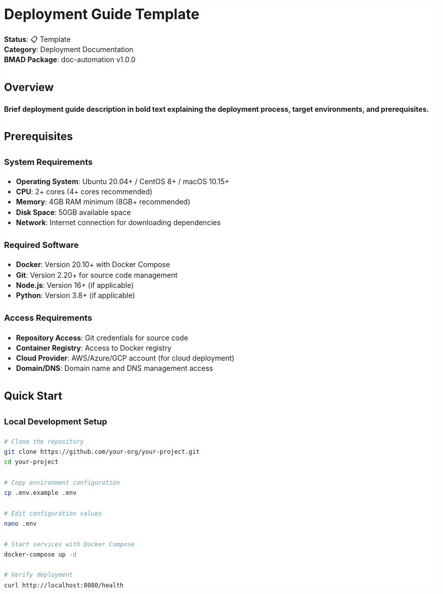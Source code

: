 # Deployment Guide Template

**Status**: 📋 Template  
**Category**: Deployment Documentation  
**BMAD Package**: doc-automation v1.0.0

## Overview

**Brief deployment guide description in bold text explaining the deployment process, target environments, and prerequisites.**

## Prerequisites

### System Requirements
- **Operating System**: Ubuntu 20.04+ / CentOS 8+ / macOS 10.15+
- **CPU**: 2+ cores (4+ cores recommended)
- **Memory**: 4GB RAM minimum (8GB+ recommended)
- **Disk Space**: 50GB available space
- **Network**: Internet connection for downloading dependencies

### Required Software
- **Docker**: Version 20.10+ with Docker Compose
- **Git**: Version 2.20+ for source code management
- **Node.js**: Version 16+ (if applicable)
- **Python**: Version 3.8+ (if applicable)

### Access Requirements
- **Repository Access**: Git credentials for source code
- **Container Registry**: Access to Docker registry
- **Cloud Provider**: AWS/Azure/GCP account (for cloud deployment)
- **Domain/DNS**: Domain name and DNS management access

## Quick Start

### Local Development Setup
```bash
# Clone the repository
git clone https://github.com/your-org/your-project.git
cd your-project

# Copy environment configuration
cp .env.example .env

# Edit configuration values
nano .env

# Start services with Docker Compose
docker-compose up -d

# Verify deployment
curl http://localhost:8080/health
```
